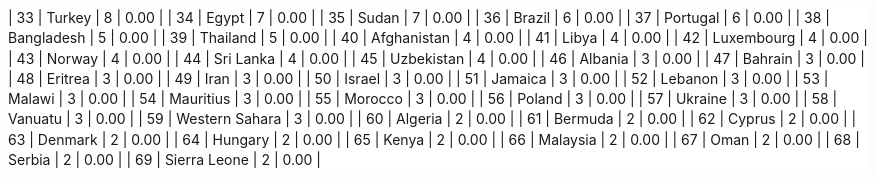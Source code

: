 | 33 | Turkey | 8 | 0.00 |
| 34 | Egypt | 7 | 0.00 |
| 35 | Sudan | 7 | 0.00 |
| 36 | Brazil | 6 | 0.00 |
| 37 | Portugal | 6 | 0.00 |
| 38 | Bangladesh | 5 | 0.00 |
| 39 | Thailand | 5 | 0.00 |
| 40 | Afghanistan | 4 | 0.00 |
| 41 | Libya | 4 | 0.00 |
| 42 | Luxembourg | 4 | 0.00 |
| 43 | Norway | 4 | 0.00 |
| 44 | Sri Lanka | 4 | 0.00 |
| 45 | Uzbekistan | 4 | 0.00 |
| 46 | Albania | 3 | 0.00 |
| 47 | Bahrain | 3 | 0.00 |
| 48 | Eritrea | 3 | 0.00 |
| 49 | Iran | 3 | 0.00 |
| 50 | Israel | 3 | 0.00 |
| 51 | Jamaica | 3 | 0.00 |
| 52 | Lebanon | 3 | 0.00 |
| 53 | Malawi | 3 | 0.00 |
| 54 | Mauritius | 3 | 0.00 |
| 55 | Morocco | 3 | 0.00 |
| 56 | Poland | 3 | 0.00 |
| 57 | Ukraine | 3 | 0.00 |
| 58 | Vanuatu | 3 | 0.00 |
| 59 | Western Sahara | 3 | 0.00 |
| 60 | Algeria | 2 | 0.00 |
| 61 | Bermuda | 2 | 0.00 |
| 62 | Cyprus | 2 | 0.00 |
| 63 | Denmark | 2 | 0.00 |
| 64 | Hungary | 2 | 0.00 |
| 65 | Kenya | 2 | 0.00 |
| 66 | Malaysia | 2 | 0.00 |
| 67 | Oman | 2 | 0.00 |
| 68 | Serbia | 2 | 0.00 |
| 69 | Sierra Leone | 2 | 0.00 |